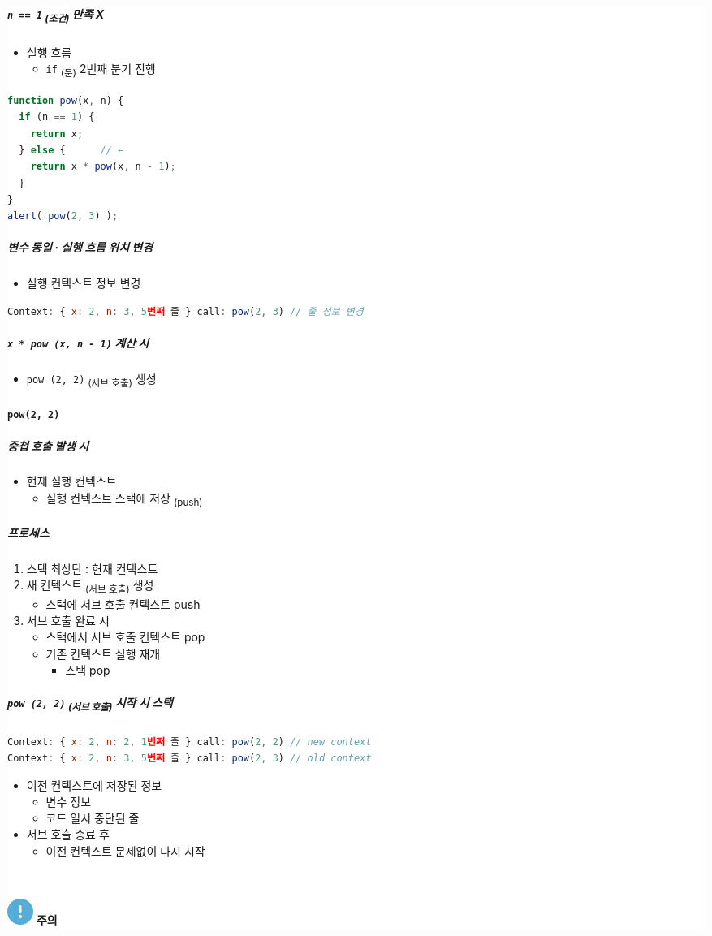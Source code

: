##### `n == 1` <sub>(조건)</sub> 만족 X
- 실행 흐름
  - `if` <sub>(문)</sub> 2번째 분기 진행
```javascript
function pow(x, n) {
  if (n == 1) {
    return x;
  } else {      // ←
    return x * pow(x, n - 1);
  }
}
alert( pow(2, 3) );
```

##### 변수 동일 · 실행 흐름 위치 변경
- 실행 컨텍스트 정보 변경
```javascript
Context: { x: 2, n: 3, 5번째 줄 } call: pow(2, 3) // 줄 정보 변경
```

##### `x * pow (x, n - 1)` 계산 시
- `pow (2, 2)` <sub>(서브 호출)</sub> 생성

#### `pow(2, 2)`

##### 중첩 호출 발생 시
- 현재 실행 컨텍스트
  - 실행 컨텍스트 스택에 저장 <sub>(push)</sub>

##### 프로세스
1. 스택 최상단 : 현재 컨텍스트
2. 새 컨텍스트 <sub>(서브 호출)</sub> 생성
    - 스택에 서브 호출 컨텍스트 push
3. 서브 호출 완료 시
    - 스택에서 서브 호출 컨텍스트 pop
    - 기존 컨텍스트 실행 재개
      - 스택 pop

##### `pow (2, 2)` <sub>(서브 호출)</sub> 시작 시 스택
```javascript
Context: { x: 2, n: 2, 1번째 줄 } call: pow(2, 2) // new context
Context: { x: 2, n: 3, 5번째 줄 } call: pow(2, 3) // old context
```
- 이전 컨텍스트에 저장된 정보
  - 변수 정보
  - 코드 일시 중단된 줄
- 서브 호출 종료 후
  - 이전 컨텍스트 문제없이 다시 시작

<br />

<img class="icon" src="../../images/commons/icons/circle-exclamation-solid.svg" /> **주의**
